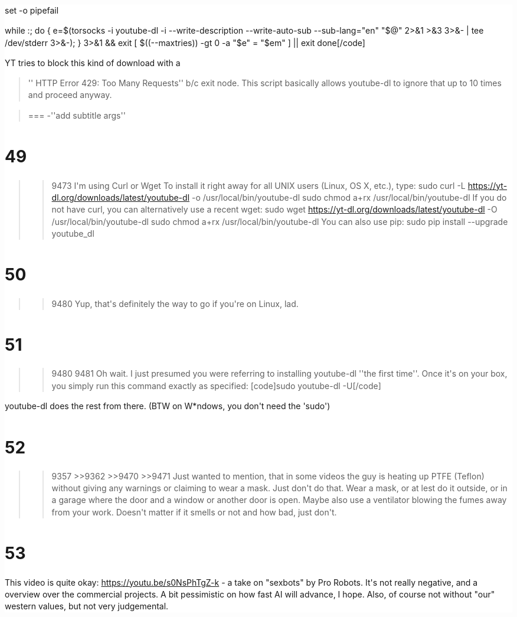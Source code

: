 set -o pipefail

while :; do
	{ e=$(torsocks -i youtube-dl -i --write-description --write-auto-sub --sub-lang="en" "$@" 2>&1 >&3 3>&- | tee /dev/stderr 3>&-); } 3>&1 && exit
	[ $((--maxtries)) -gt 0 -a "$e" = "$em" ] || exit
done[/code]

YT tries to block this kind of download with a 
>''  HTTP Error 429: Too Many Requests''
b/c exit node. This script basically allows youtube-dl to ignore that up to 10 times and proceed anyway.

>===
-''add subtitle args''

# 49
>>9473
I'm using Curl or Wget
>To install it right away for all UNIX users (Linux, OS X, etc.), type:
sudo curl -L https://yt-dl.org/downloads/latest/youtube-dl -o /usr/local/bin/youtube-dl
sudo chmod a+rx /usr/local/bin/youtube-dl
>If you do not have curl, you can alternatively use a recent wget:
sudo wget https://yt-dl.org/downloads/latest/youtube-dl -O /usr/local/bin/youtube-dl
sudo chmod a+rx /usr/local/bin/youtube-dl
>You can also use pip:
sudo pip install --upgrade youtube_dl

# 50
>>9480
Yup, that's definitely the way to go if you're on Linux, lad.

# 51
>>9480
>>9481
Oh wait. I just presumed you were referring to installing youtube-dl ''the first time''. Once it's on your box, you simply run this command exactly as specified:
[code]sudo youtube-dl -U[/code]

youtube-dl does the rest from there. (BTW on W*ndows, you don't need the 'sudo')

# 52
>>9357 >>9362 >>9470 >>9471
Just wanted to mention, that in some videos the guy is heating up PTFE (Teflon) without giving any warnings or claiming to wear a mask. Just don't do that. Wear a mask, or at lest do it outside, or in a garage where the door and a window or another door is open. Maybe also use a ventilator blowing the fumes away from your work. Doesn't matter if it smells or not and how bad, just don't.

# 53
This video is quite okay: https://youtu.be/s0NsPhTgZ-k - a take on "sexbots" by Pro Robots. It's not really negative, and a overview over the commercial projects. A bit pessimistic on how fast AI will advance, I hope. Also, of course not without "our" western values, but not very judgemental.
